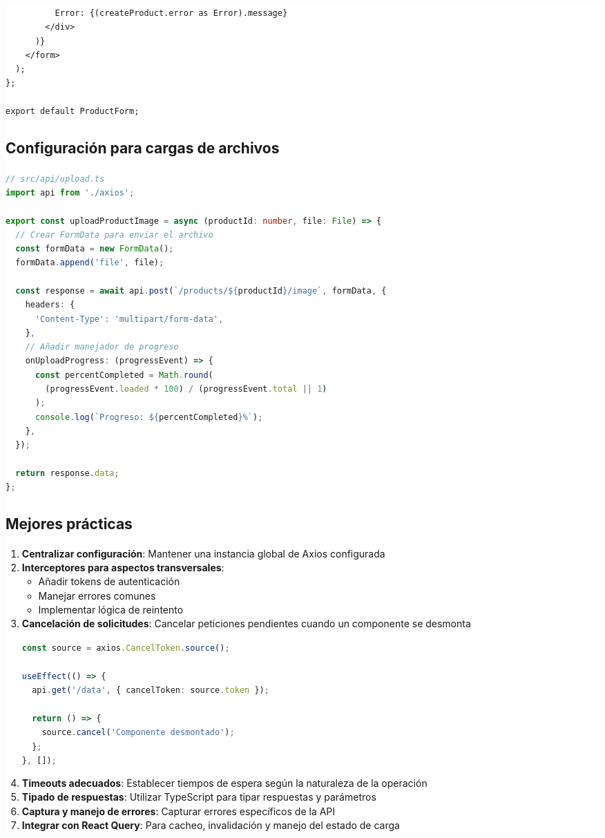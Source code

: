 ```tsx
          Error: {(createProduct.error as Error).message}
        </div>
      )}
    </form>
  );
};

export default ProductForm;
```

## Configuración para cargas de archivos

```typescript
// src/api/upload.ts
import api from './axios';

export const uploadProductImage = async (productId: number, file: File) => {
  // Crear FormData para enviar el archivo
  const formData = new FormData();
  formData.append('file', file);
  
  const response = await api.post(`/products/${productId}/image`, formData, {
    headers: {
      'Content-Type': 'multipart/form-data',
    },
    // Añadir manejador de progreso
    onUploadProgress: (progressEvent) => {
      const percentCompleted = Math.round(
        (progressEvent.loaded * 100) / (progressEvent.total || 1)
      );
      console.log(`Progreso: ${percentCompleted}%`);
    },
  });
  
  return response.data;
};
```

## Mejores prácticas

1. **Centralizar configuración**: Mantener una instancia global de Axios configurada
2. **Interceptores para aspectos transversales**:
    - Añadir tokens de autenticación
    - Manejar errores comunes
    - Implementar lógica de reintento
3. **Cancelación de solicitudes**: Cancelar peticiones pendientes cuando un componente se desmonta
   ```typescript
   const source = axios.CancelToken.source();
   
   useEffect(() => {
     api.get('/data', { cancelToken: source.token });
     
     return () => {
       source.cancel('Componente desmontado');
     };
   }, []);
   ```
4. **Timeouts adecuados**: Establecer tiempos de espera según la naturaleza de la operación
5. **Tipado de respuestas**: Utilizar TypeScript para tipar respuestas y parámetros
6. **Captura y manejo de errores**: Capturar errores específicos de la API
7. **Integrar con React Query**: Para cacheo, invalidación y manejo del estado de carga
